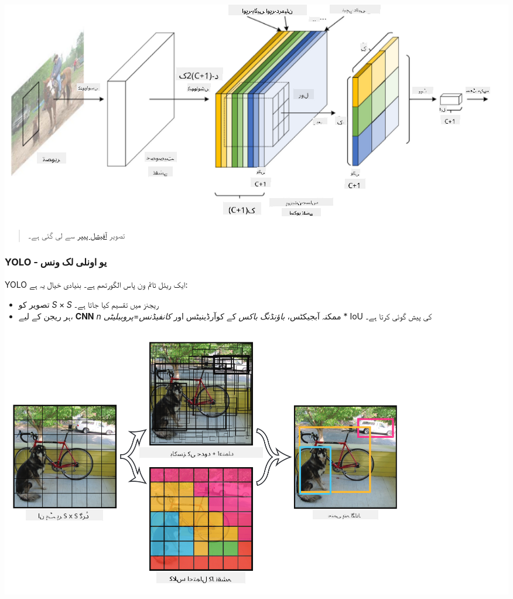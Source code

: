 ![r-fcn image](../../../../../translated_images/r-fcn.13eb88158b99a3da50fa2787a6be5cb310d47f0e9655cc93a1090dc7aab338d1.ur.png)

> تصویر [آفیشل پیپر](https://arxiv.org/abs/1605.06409) سے لی گئی ہے۔

### YOLO - یو اونلی لک ونس

YOLO ایک ریئل ٹائم ون پاس الگورتھم ہے۔ بنیادی خیال یہ ہے:

 * تصویر کو $S\times S$ ریجنز میں تقسیم کیا جاتا ہے۔
 * ہر ریجن کے لیے، **CNN** $n$ ممکنہ آبجیکٹس، *باؤنڈنگ باکس* کے کوآرڈینیٹس اور *کانفیڈنس*=*پروببلیٹی* * IoU کی پیش گوئی کرتا ہے۔

 ![YOLO](../../../../../translated_images/yolo.a2648ec82ee8bb4ea27537677adb482fd4b733ca1705c561b6a24a85102dced5.ur.png)

